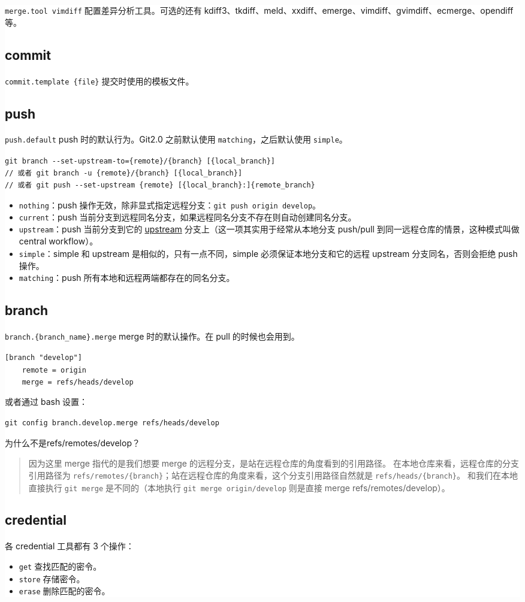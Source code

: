 `merge.tool vimdiff`
配置差异分析工具。可选的还有 kdiff3、tkdiff、meld、xxdiff、emerge、vimdiff、gvimdiff、ecmerge、opendiff 等。

## commit

`commit.template {file}`
提交时使用的模板文件。

## push

`push.default`
push 时的默认行为。Git2.0 之前默认使用 `matching`，之后默认使用 `simple`。

```
git branch --set-upstream-to={remote}/{branch} [{local_branch}]
// 或者 git branch -u {remote}/{branch} [{local_branch}]
// 或者 git push --set-upstream {remote} [{local_branch}:]{remote_branch}
```

- `nothing`：push 操作无效，除非显式指定远程分支：`git push origin develop`。
- `current`：push 当前分支到远程同名分支，如果远程同名分支不存在则自动创建同名分支。
- `upstream`：push 当前分支到它的 [upstream](#git中的upstream和downstream) 分支上（这一项其实用于经常从本地分支 push/pull 到同一远程仓库的情景，这种模式叫做 central workflow）。
- `simple`：simple 和  upstream 是相似的，只有一点不同，simple 必须保证本地分支和它的远程 upstream 分支同名，否则会拒绝 push 操作。
- `matching`：push 所有本地和远程两端都存在的同名分支。

## branch

`branch.{branch_name}.merge`
merge 时的默认操作。在 pull 的时候也会用到。

```
[branch "develop"]
    remote = origin
    merge = refs/heads/develop
```

或者通过 bash 设置：

```
git config branch.develop.merge refs/heads/develop
```

为什么不是refs/remotes/develop？

> 因为这里 merge 指代的是我们想要 merge 的远程分支，是站在远程仓库的角度看到的引用路径。
 在本地仓库来看，远程仓库的分支引用路径为 `refs/remotes/{branch}`；站在远程仓库的角度来看，这个分支引用路径自然就是 `refs/heads/{branch}`。
 和我们在本地直接执行 `git merge` 是不同的（本地执行 `git merge origin/develop` 则是直接 merge refs/remotes/develop）。

## credential

各 credential 工具都有 3 个操作：

- `get` 查找匹配的密令。
- `store` 存储密令。
- `erase` 删除匹配的密令。
